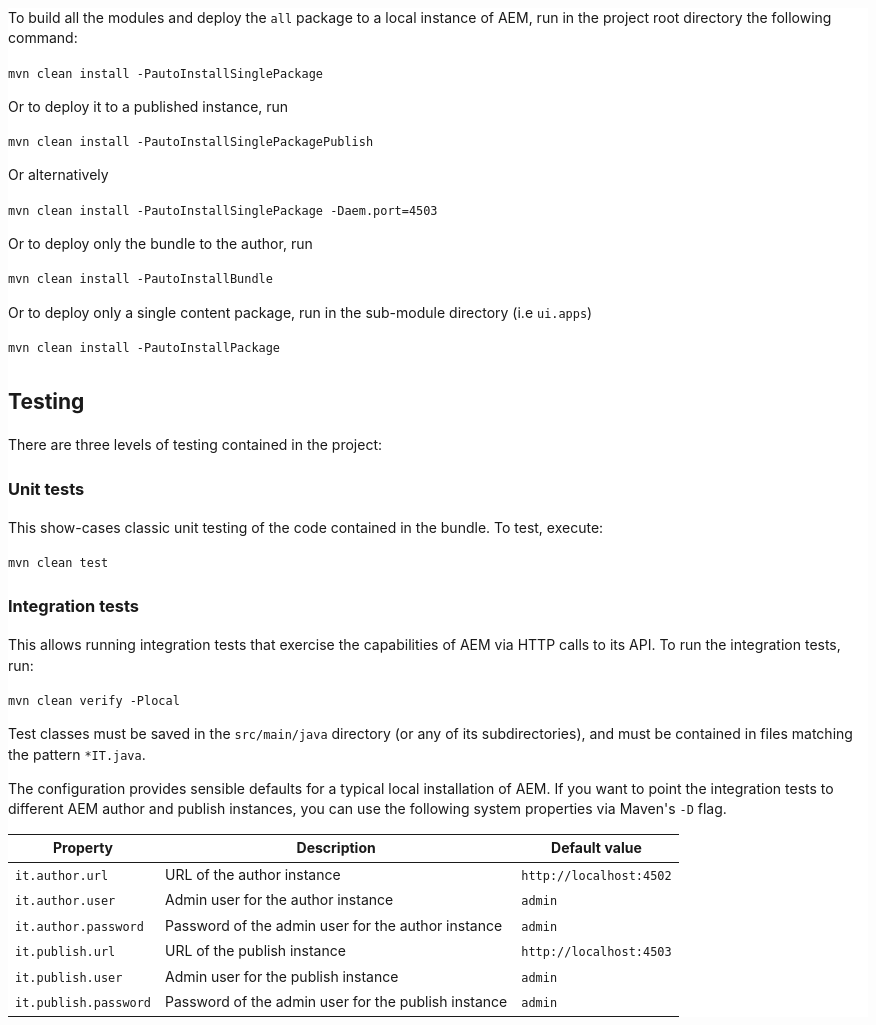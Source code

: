 To build all the modules and deploy the `all` package to a local instance of AEM, run in the project root directory the following command:

    mvn clean install -PautoInstallSinglePackage

Or to deploy it to a published instance, run

    mvn clean install -PautoInstallSinglePackagePublish

Or alternatively

    mvn clean install -PautoInstallSinglePackage -Daem.port=4503

Or to deploy only the bundle to the author, run

    mvn clean install -PautoInstallBundle

Or to deploy only a single content package, run in the sub-module directory (i.e `ui.apps`)

    mvn clean install -PautoInstallPackage

## Testing

There are three levels of testing contained in the project:

### Unit tests

This show-cases classic unit testing of the code contained in the bundle. To
test, execute:

    mvn clean test

### Integration tests

This allows running integration tests that exercise the capabilities of AEM via
HTTP calls to its API. To run the integration tests, run:

    mvn clean verify -Plocal

Test classes must be saved in the `src/main/java` directory (or any of its
subdirectories), and must be contained in files matching the pattern `*IT.java`.

The configuration provides sensible defaults for a typical local installation of
AEM. If you want to point the integration tests to different AEM author and
publish instances, you can use the following system properties via Maven's `-D`
flag.

| Property | Description | Default value |
| --- | --- | --- |
| `it.author.url` | URL of the author instance | `http://localhost:4502` |
| `it.author.user` | Admin user for the author instance | `admin` |
| `it.author.password` | Password of the admin user for the author instance | `admin` |
| `it.publish.url` | URL of the publish instance | `http://localhost:4503` |
| `it.publish.user` | Admin user for the publish instance | `admin` |
| `it.publish.password` | Password of the admin user for the publish instance | `admin` |
